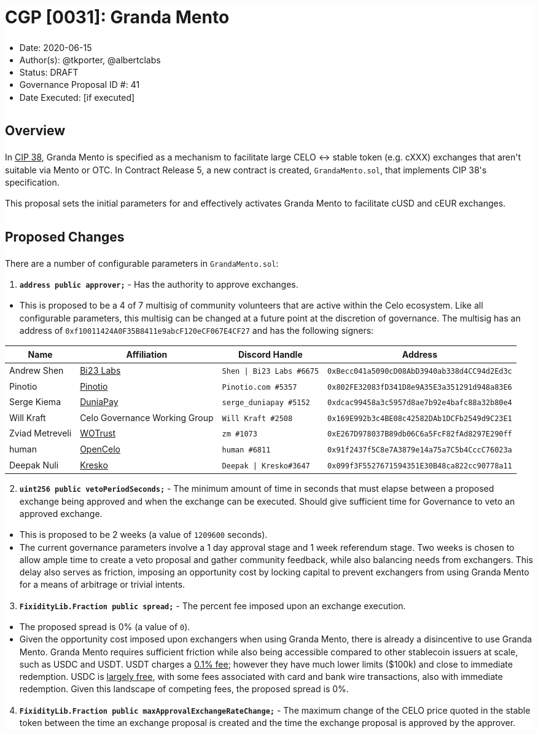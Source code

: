 # CGP [0031]: Granda Mento

- Date: 2020-06-15
- Author(s): @tkporter, @albertclabs
- Status: DRAFT
- Governance Proposal ID #: 41
- Date Executed: [if executed]

## Overview

In [CIP 38](https://github.com/celo-org/celo-proposals/blob/master/CIPs/cip-0038.md), Granda Mento is specified as a mechanism to facilitate large CELO <-> stable token (e.g. cXXX) exchanges that aren't suitable via Mento or OTC. In Contract Release 5, a new contract is created, `GrandaMento.sol`, that implements CIP 38's specification.

This proposal sets the initial parameters for and effectively activates Granda Mento to facilitate cUSD and cEUR exchanges.

## Proposed Changes

There are a number of configurable parameters in `GrandaMento.sol`:

1. **`address public approver;`** - Has the authority to approve exchanges.
  * This is proposed to be a 4 of 7 multisig of community volunteers that are active within the Celo ecosystem. Like all configurable parameters, this multisig can be changed at a future point at the discretion of governance. The multisig has an address of `0xf10011424A0F35B8411e9abcF120eCF067E4CF27` and has the following signers:

| **Name**        | **Affiliation**                       | **Discord Handle**        | **Address**                                  |
|-----------------|---------------------------------------|---------------------------|----------------------------------------------|
| Andrew Shen     | [Bi23 Labs](https://bi23.com/)        | `Shen \| Bi23 Labs #6675` | `0xBecc041a5090cD08AbD3940ab338d4CC94d2Ed3c` |
| Pinotio         | [Pinotio](https://pinotio.com/)       | `Pinotio.com #5357`       | `0x802FE32083fD341D8e9A35E3a351291d948a83E6` |
| Serge Kiema     | [DuniaPay](https://www.duniapay.net/) | `serge_duniapay #5152`    | `0xdcac99458a3c5957d8ae7b92e4bafc88a32b80e4` |
| Will Kraft      | Celo Governance Working Group         | `Will Kraft #2508`        | `0x169E992b3c4BE08c42582DAb1DCFb2549d9C23E1` |
| Zviad Metreveli | [WOTrust](https://wotrust.us/)        | `zm #1073`                | `0xE267D978037B89db06C6a5FcF82fAd8297E290ff` |
| human           | [OpenCelo](https://www.opencelo.org/) | `human #6811`             | `0x91f2437f5C8e7A3879e14a75a7C5b4CccC76023a` |
| Deepak Nuli     | [Kresko](https://www.kresko.fi/)      | `Deepak \| Kresko#3647`   | `0x099f3F5527671594351E30B48ca822cc90778a11` |

2. **`uint256 public vetoPeriodSeconds;`** - The minimum amount of time in seconds that must elapse between a proposed exchange being approved and when the exchange can be executed. Should give sufficient time for Governance to veto an approved exchange.
  * This is proposed to be 2 weeks (a value of `1209600` seconds).
  * The current governance parameters involve a 1 day approval stage and 1 week referendum stage. Two weeks is chosen to allow ample time to create a veto proposal and gather community feedback, while also balancing needs from exchangers. This delay also serves as friction, imposing an opportunity cost by locking capital to prevent exchangers from using Granda Mento for a means of arbitrage or trivial intents.
3. **`FixidityLib.Fraction public spread;`** - The percent fee imposed upon an exchange execution.
  * The proposed spread is 0% (a value of `0`).
  * Given the opportunity cost imposed upon exchangers when using Granda Mento, there is already a disincentive to use Granda Mento. Granda Mento requires sufficient friction while also being accessible compared to other stablecoin issuers at scale, such as USDC and USDT. USDT charges a [0.1% fee](https://tether.to/fees/); however they have much lower limits ($100k) and close to immediate redemption. USDC is [largely free](https://www.circle.com/en/pricing), with some fees associated with card and bank wire transactions, also with immediate redemption. Given this landscape of competing fees, the proposed spread is 0%.
4. **`FixidityLib.Fraction public maxApprovalExchangeRateChange;`** - The maximum change of the CELO price quoted in the stable token between the time an exchange proposal is created and the time the exchange proposal is approved by the approver.